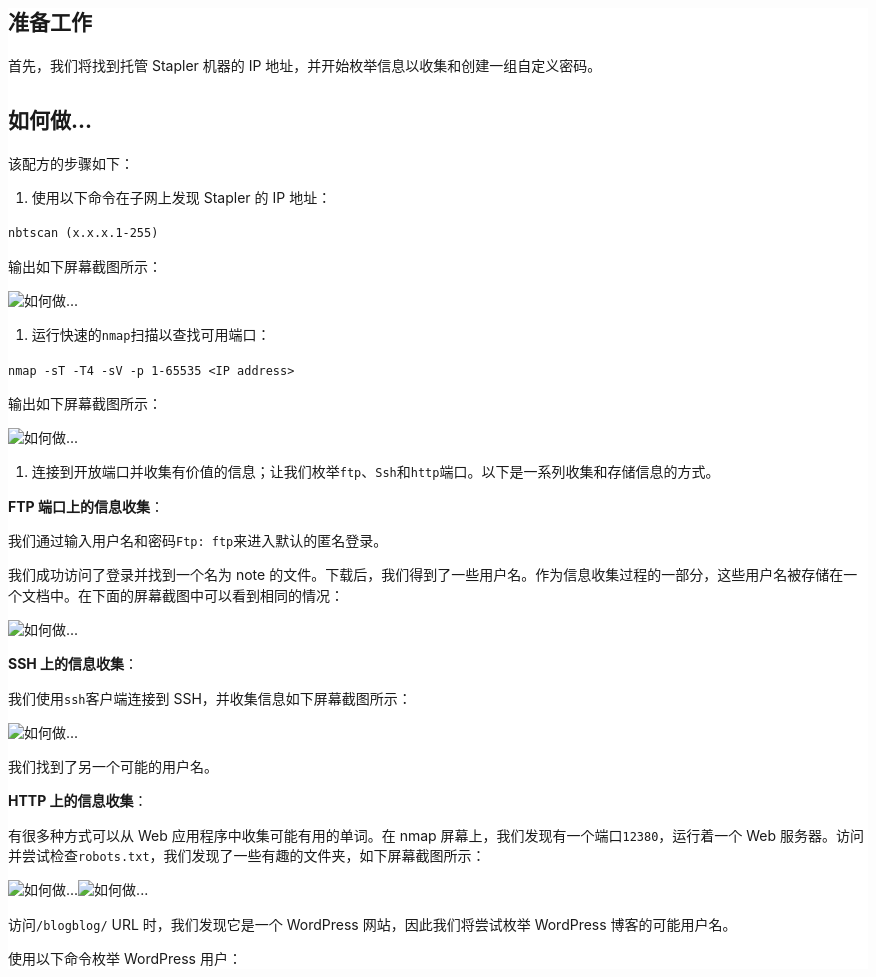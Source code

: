 ## 准备工作

首先，我们将找到托管 Stapler 机器的 IP 地址，并开始枚举信息以收集和创建一组自定义密码。

## 如何做...

该配方的步骤如下：

1.  使用以下命令在子网上发现 Stapler 的 IP 地址：

```
nbtscan (x.x.x.1-255)

```

输出如下屏幕截图所示：

![如何做...](https://github.com/OpenDocCN/freelearn-kali-zh/raw/master/docs/kali-itrs-exp-cb/img/image_04_002.jpg)

1.  运行快速的`nmap`扫描以查找可用端口：

```
nmap -sT -T4 -sV -p 1-65535 <IP address>

```

输出如下屏幕截图所示：

![如何做...](https://github.com/OpenDocCN/freelearn-kali-zh/raw/master/docs/kali-itrs-exp-cb/img/image_04_003.jpg)

1.  连接到开放端口并收集有价值的信息；让我们枚举`ftp`、`Ssh`和`http`端口。以下是一系列收集和存储信息的方式。

**FTP 端口上的信息收集**：

我们通过输入用户名和密码`Ftp: ftp`来进入默认的匿名登录。

我们成功访问了登录并找到一个名为 note 的文件。下载后，我们得到了一些用户名。作为信息收集过程的一部分，这些用户名被存储在一个文档中。在下面的屏幕截图中可以看到相同的情况：

![如何做...](https://github.com/OpenDocCN/freelearn-kali-zh/raw/master/docs/kali-itrs-exp-cb/img/image_04_004.jpg)

**SSH 上的信息收集**：

我们使用`ssh`客户端连接到 SSH，并收集信息如下屏幕截图所示：

![如何做...](https://github.com/OpenDocCN/freelearn-kali-zh/raw/master/docs/kali-itrs-exp-cb/img/image_04_005.jpg)

我们找到了另一个可能的用户名。

**HTTP 上的信息收集**：

有很多种方式可以从 Web 应用程序中收集可能有用的单词。在 nmap 屏幕上，我们发现有一个端口`12380`，运行着一个 Web 服务器。访问并尝试检查`robots.txt`，我们发现了一些有趣的文件夹，如下屏幕截图所示：

![如何做...](https://github.com/OpenDocCN/freelearn-kali-zh/raw/master/docs/kali-itrs-exp-cb/img/image_04_006.jpg)![如何做...](https://github.com/OpenDocCN/freelearn-kali-zh/raw/master/docs/kali-itrs-exp-cb/img/image_04_007.jpg)

访问`/blogblog/` URL 时，我们发现它是一个 WordPress 网站，因此我们将尝试枚举 WordPress 博客的可能用户名。

使用以下命令枚举 WordPress 用户：
